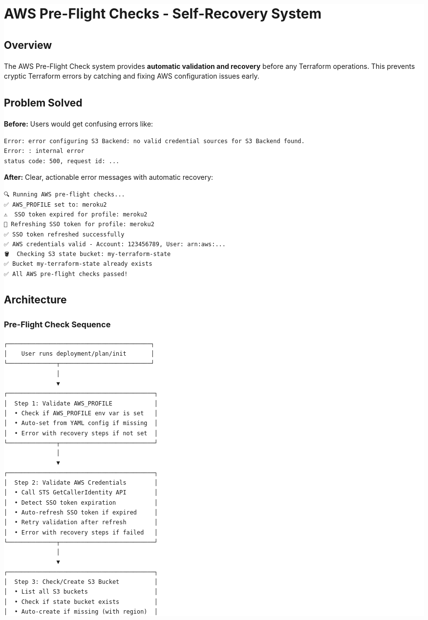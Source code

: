 # AWS Pre-Flight Checks - Self-Recovery System

## Overview

The AWS Pre-Flight Check system provides **automatic validation and recovery** before any Terraform operations. This prevents cryptic Terraform errors by catching and fixing AWS configuration issues early.

## Problem Solved

**Before:** Users would get confusing errors like:
```
Error: error configuring S3 Backend: no valid credential sources for S3 Backend found.
Error: : internal error
status code: 500, request id: ...
```

**After:** Clear, actionable error messages with automatic recovery:
```
🔍 Running AWS pre-flight checks...
✅ AWS_PROFILE set to: meroku2
⚠️  SSO token expired for profile: meroku2
🔄 Refreshing SSO token for profile: meroku2
✅ SSO token refreshed successfully
✅ AWS credentials valid - Account: 123456789, User: arn:aws:...
🪣  Checking S3 state bucket: my-terraform-state
✅ Bucket my-terraform-state already exists
✅ All AWS pre-flight checks passed!
```

## Architecture

### Pre-Flight Check Sequence

```
┌─────────────────────────────────────────┐
│    User runs deployment/plan/init       │
└──────────────┬──────────────────────────┘
               │
               ▼
┌──────────────────────────────────────────┐
│  Step 1: Validate AWS_PROFILE            │
│  • Check if AWS_PROFILE env var is set   │
│  • Auto-set from YAML config if missing  │
│  • Error with recovery steps if not set  │
└──────────────┬───────────────────────────┘
               │
               ▼
┌──────────────────────────────────────────┐
│  Step 2: Validate AWS Credentials        │
│  • Call STS GetCallerIdentity API        │
│  • Detect SSO token expiration           │
│  • Auto-refresh SSO token if expired     │
│  • Retry validation after refresh        │
│  • Error with recovery steps if failed   │
└──────────────┬───────────────────────────┘
               │
               ▼
┌──────────────────────────────────────────┐
│  Step 3: Check/Create S3 Bucket          │
│  • List all S3 buckets                   │
│  • Check if state bucket exists          │
│  • Auto-create if missing (with region)  │
```